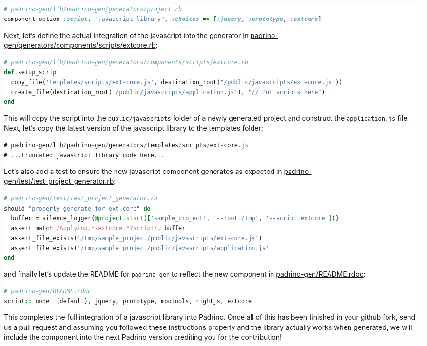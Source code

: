 
```ruby
# padrino-gen/lib/padrino-gen/generators/project.rb
component_option :script, "javascript library", :choices => [:jquery, :prototype, :extcore]
```


Next, let’s define the actual integration of the javascript into the generator in [padrino-gen/generators/components/scripts/extcore.rb](http://github.com/padrino/padrino-framework/blob/master/padrino-gen/lib/padrino-gen/generators/components/scripts/extcore.rb):


```ruby
# padrino-gen/lib/padrino-gen/generators/components/scripts/extcore.rb
def setup_script
  copy_file('templates/scripts/ext-core.js', destination_root("/public/javascripts/ext-core.js"))
  create_file(destination_root('/public/javascripts/application.js'), "// Put scripts here")
end
```


This will copy the script into the `public/javascripts` folder of a newly generated project and construct the `application.js` file. Next, let’s copy the latest version of the javascript library to the templates folder:


```javascript
# padrino-gen/lib/padrino-gen/generators/templates/scripts/ext-core.js
# ...truncated javascript library code here...
```


Let’s also add a test to ensure the new javascript component generates as expected in [padrino-gen/test/test\_project\_generator.rb](http://github.com/padrino/padrino-framework/blob/master/padrino-gen/test/test_project_generator.rb#L198):


```ruby
# padrino-gen/test/test_project_generator.rb
should "properly generate for ext-core" do
  buffer = silence_logger{@project.start(['sample_project', '--root=/tmp', '--script=extcore'])}
  assert_match /Applying.*?extcore.*?script/, buffer
  assert_file_exists('/tmp/sample_project/public/javascripts/ext-core.js')
  assert_file_exists('/tmp/sample_project/public/javascripts/application.js'
end
```


and finally let’s update the README for `padrino-gen` to reflect the new component in [padrino-gen/README.rdoc](http://github.com/padrino/padrino-framework/blob/master/padrino-gen/README.rdoc):


```ruby
# padrino-gen/README.rdoc
script:: none  (default), jquery, prototype, mootools, rightjs, extcore
```


This completes the full integration of a javascript library into Padrino. Once all of this has been finished in your github fork, send us a pull request and assuming you followed these instructions properly and the library actually works when generated, we will include the component into the next Padrino version crediting you for the contribution!
